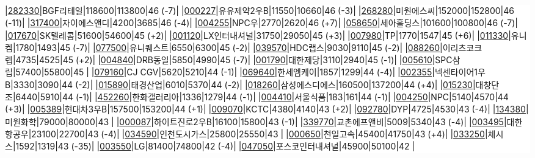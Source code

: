 |[282330](https://finance.daum.net/quotes/A282330)|BGF리테일|118600|113800|46 (-7)|
|[000227](https://finance.daum.net/quotes/A000227)|유유제약2우B|11550|10660|46 (-3)|
|[268280](https://finance.daum.net/quotes/A268280)|미원에스씨|152000|152800|46 (-11)|
|[317400](https://finance.daum.net/quotes/A317400)|자이에스앤디|4200|3685|46 (-4)|
|[004255](https://finance.daum.net/quotes/A004255)|NPC우|2770|2620|46 (+7)|
|[058650](https://finance.daum.net/quotes/A058650)|세아홀딩스|101600|100800|46 (-7)|
|[017670](https://finance.daum.net/quotes/A017670)|SK텔레콤|51600|54600|45 (+2)|
|[001120](https://finance.daum.net/quotes/A001120)|LX인터내셔널|31750|29050|45 (+3)|
|[007980](https://finance.daum.net/quotes/A007980)|TP|1770|1547|45 (+6)|
|[011330](https://finance.daum.net/quotes/A011330)|유니켐|1780|1493|45 (-7)|
|[077500](https://finance.daum.net/quotes/A077500)|유니퀘스트|6550|6300|45 (-2)|
|[039570](https://finance.daum.net/quotes/A039570)|HDC랩스|9030|9110|45 (-2)|
|[088260](https://finance.daum.net/quotes/A088260)|이리츠코크렙|4735|4525|45 (+2)|
|[004840](https://finance.daum.net/quotes/A004840)|DRB동일|5850|4990|45 (-7)|
|[001790](https://finance.daum.net/quotes/A001790)|대한제당|3110|2940|45 (-1)|
|[005610](https://finance.daum.net/quotes/A005610)|SPC삼립|57400|55800|45 |
|[079160](https://finance.daum.net/quotes/A079160)|CJ CGV|5620|5210|44 (-1)|
|[069640](https://finance.daum.net/quotes/A069640)|한세엠케이|1857|1299|44 (-4)|
|[002355](https://finance.daum.net/quotes/A002355)|넥센타이어1우B|3330|3090|44 (-2)|
|[015890](https://finance.daum.net/quotes/A015890)|태경산업|6010|5370|44 (-2)|
|[018260](https://finance.daum.net/quotes/A018260)|삼성에스디에스|160500|137200|44 (+4)|
|[015230](https://finance.daum.net/quotes/A015230)|대창단조|6440|5910|44 (-1)|
|[452260](https://finance.daum.net/quotes/A452260)|한화갤러리아|1336|1279|44 (-1)|
|[004410](https://finance.daum.net/quotes/A004410)|서울식품|183|161|44 (-1)|
|[004250](https://finance.daum.net/quotes/A004250)|NPC|5140|4570|44 (+3)|
|[005389](https://finance.daum.net/quotes/A005389)|현대차3우B|157500|153200|44 (+1)|
|[009070](https://finance.daum.net/quotes/A009070)|KCTC|4380|4140|43 (+2)|
|[092780](https://finance.daum.net/quotes/A092780)|DYP|4725|4530|43 (-4)|
|[134380](https://finance.daum.net/quotes/A134380)|미원화학|79000|80000|43 |
|[000087](https://finance.daum.net/quotes/A000087)|하이트진로2우B|16100|15800|43 (-1)|
|[339770](https://finance.daum.net/quotes/A339770)|교촌에프앤비|5009|5340|43 (-4)|
|[003495](https://finance.daum.net/quotes/A003495)|대한항공우|23100|22700|43 (-4)|
|[034590](https://finance.daum.net/quotes/A034590)|인천도시가스|25800|25550|43 |
|[000650](https://finance.daum.net/quotes/A000650)|천일고속|45400|41750|43 (+4)|
|[033250](https://finance.daum.net/quotes/A033250)|체시스|1592|1319|43 (-35)|
|[003550](https://finance.daum.net/quotes/A003550)|LG|81400|74800|42 (-4)|
|[047050](https://finance.daum.net/quotes/A047050)|포스코인터내셔널|45900|50100|42 |